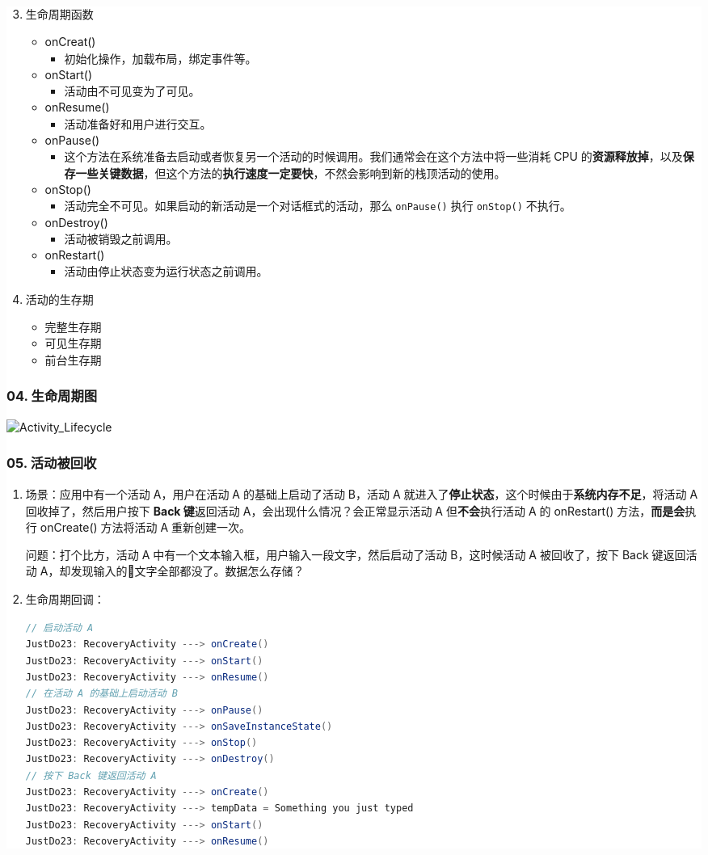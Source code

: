 3. 生命周期函数

   * onCreat()
     * 初始化操作，加载布局，绑定事件等。
   * onStart()
     * 活动由不可见变为了可见。
   * onResume()
     * 活动准备好和用户进行交互。
   * onPause()
     * 这个方法在系统准备去启动或者恢复另一个活动的时候调用。我们通常会在这个方法中将一些消耗 CPU 的**资源释放掉**，以及**保存一些关键数据**，但这个方法的**执行速度一定要快**，不然会影响到新的栈顶活动的使用。
   * onStop()
     * 活动完全不可见。如果启动的新活动是一个对话框式的活动，那么 `onPause()` 执行 `onStop()` 不执行。
   * onDestroy()
     * 活动被销毁之前调用。
   * onRestart()
     * 活动由停止状态变为运行状态之前调用。

4. 活动的生存期

   * 完整生存期
   * 可见生存期
   * 前台生存期

### 04. 生命周期图

![Activity_Lifecycle](http://osxmqydw4.bkt.clouddn.com/activity_lifecycle.png)

### 05. 活动被回收

1. 场景：应用中有一个活动 A，用户在活动 A 的基础上启动了活动 B，活动 A 就进入了**停止状态**，这个时候由于**系统内存不足**，将活动 A 回收掉了，然后用户按下 **Back 键**返回活动 A，会出现什么情况？会正常显示活动 A 但**不会**执行活动 A 的 onRestart() 方法，**而是会**执行 onCreate() 方法将活动 A 重新创建一次。

   问题：打个比方，活动 A 中有一个文本输入框，用户输入一段文字，然后启动了活动 B，这时候活动 A 被回收了，按下 Back 键返回活动 A，却发现输入的文字全部都没了。数据怎么存储？

2. 生命周期回调：

   ```java
   // 启动活动 A
   JustDo23: RecoveryActivity ---> onCreate()
   JustDo23: RecoveryActivity ---> onStart()
   JustDo23: RecoveryActivity ---> onResume()
   // 在活动 A 的基础上启动活动 B
   JustDo23: RecoveryActivity ---> onPause()
   JustDo23: RecoveryActivity ---> onSaveInstanceState()
   JustDo23: RecoveryActivity ---> onStop()
   JustDo23: RecoveryActivity ---> onDestroy()
   // 按下 Back 键返回活动 A
   JustDo23: RecoveryActivity ---> onCreate()
   JustDo23: RecoveryActivity ---> tempData = Something you just typed
   JustDo23: RecoveryActivity ---> onStart()
   JustDo23: RecoveryActivity ---> onResume()
   ```
